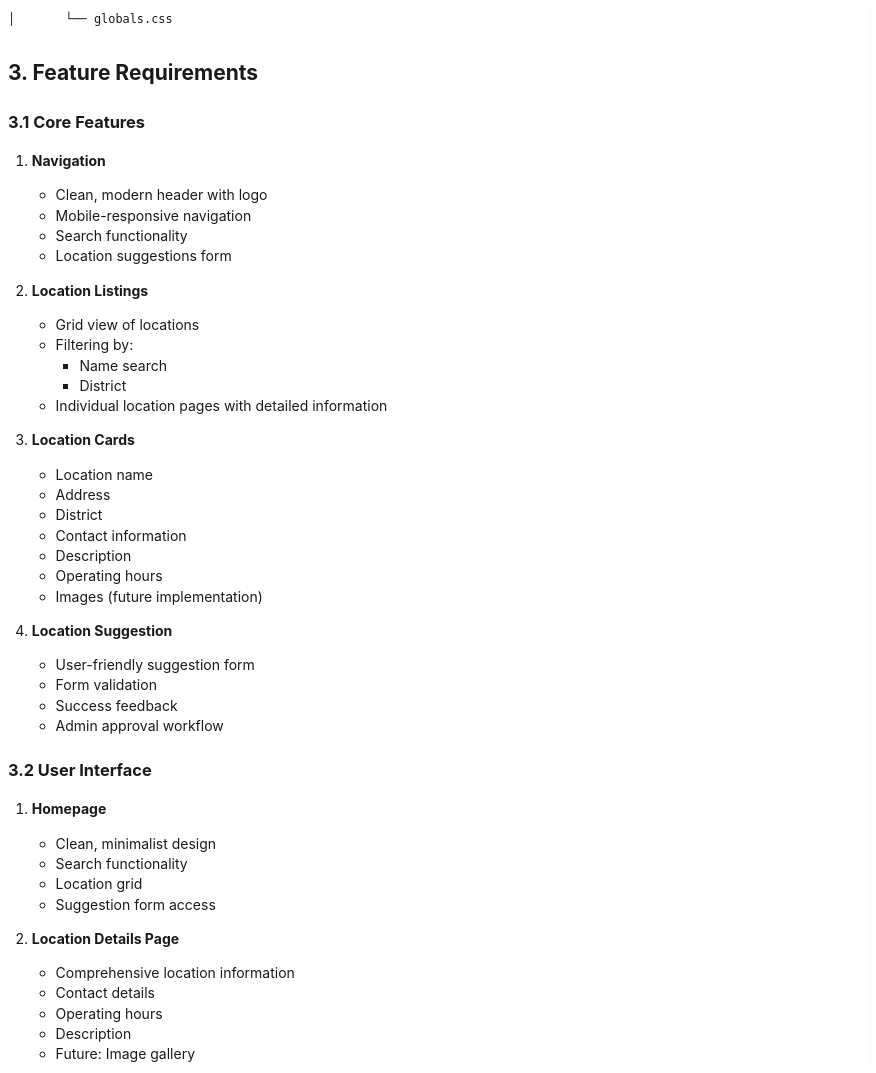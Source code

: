```
│       └── globals.css
```

## 3. Feature Requirements

### 3.1 Core Features

1. **Navigation**

   - Clean, modern header with logo
   - Mobile-responsive navigation
   - Search functionality
   - Location suggestions form

2. **Location Listings**

   - Grid view of locations
   - Filtering by:
     - Name search
     - District
   - Individual location pages with detailed information

3. **Location Cards**

   - Location name
   - Address
   - District
   - Contact information
   - Description
   - Operating hours
   - Images (future implementation)

4. **Location Suggestion**
   - User-friendly suggestion form
   - Form validation
   - Success feedback
   - Admin approval workflow

### 3.2 User Interface

1. **Homepage**

   - Clean, minimalist design
   - Search functionality
   - Location grid
   - Suggestion form access

2. **Location Details Page**

   - Comprehensive location information
   - Contact details
   - Operating hours
   - Description
   - Future: Image gallery
